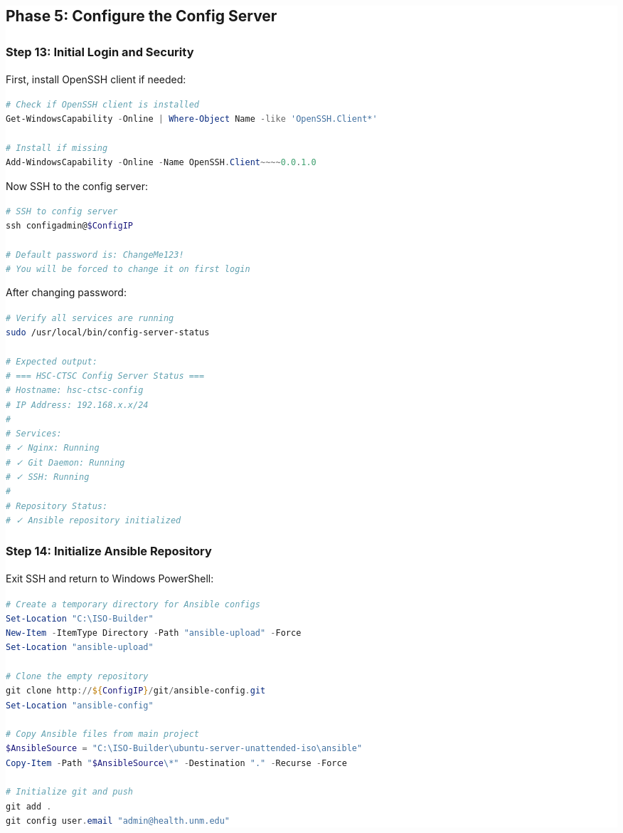 ```powershell
```

## Phase 5: Configure the Config Server

### Step 13: Initial Login and Security

First, install OpenSSH client if needed:

```powershell
# Check if OpenSSH client is installed
Get-WindowsCapability -Online | Where-Object Name -like 'OpenSSH.Client*'

# Install if missing
Add-WindowsCapability -Online -Name OpenSSH.Client~~~~0.0.1.0
```

Now SSH to the config server:

```powershell
# SSH to config server
ssh configadmin@$ConfigIP

# Default password is: ChangeMe123!
# You will be forced to change it on first login
```

After changing password:

```bash
# Verify all services are running
sudo /usr/local/bin/config-server-status

# Expected output:
# === HSC-CTSC Config Server Status ===
# Hostname: hsc-ctsc-config
# IP Address: 192.168.x.x/24
# 
# Services:
# ✓ Nginx: Running
# ✓ Git Daemon: Running  
# ✓ SSH: Running
#
# Repository Status:
# ✓ Ansible repository initialized
```

### Step 14: Initialize Ansible Repository

Exit SSH and return to Windows PowerShell:

```powershell
# Create a temporary directory for Ansible configs
Set-Location "C:\ISO-Builder"
New-Item -ItemType Directory -Path "ansible-upload" -Force
Set-Location "ansible-upload"

# Clone the empty repository
git clone http://${ConfigIP}/git/ansible-config.git
Set-Location "ansible-config"

# Copy Ansible files from main project
$AnsibleSource = "C:\ISO-Builder\ubuntu-server-unattended-iso\ansible"
Copy-Item -Path "$AnsibleSource\*" -Destination "." -Recurse -Force

# Initialize git and push
git add .
git config user.email "admin@health.unm.edu"
```